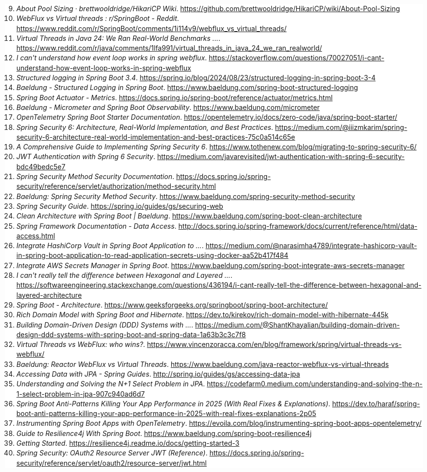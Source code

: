9. *About Pool Sizing · brettwooldridge/HikariCP Wiki*. https://github.com/brettwooldridge/HikariCP/wiki/About-Pool-Sizing
10. *WebFlux vs Virtual threads : r/SpringBoot - Reddit*. https://www.reddit.com/r/SpringBoot/comments/1i114v9/webflux_vs_virtual_threads/
11. *Virtual Threads in Java 24: We Ran Real-World Benchmarks ...*. https://www.reddit.com/r/java/comments/1lfa991/virtual_threads_in_java_24_we_ran_realworld/
12. *I can't understand how event loop works in spring webflux*. https://stackoverflow.com/questions/70027051/i-cant-understand-how-event-loop-works-in-spring-webflux
13. *Structured logging in Spring Boot 3.4*. https://spring.io/blog/2024/08/23/structured-logging-in-spring-boot-3-4
14. *Baeldung - Structured Logging in Spring Boot*. https://www.baeldung.com/spring-boot-structured-logging
15. *Spring Boot Actuator - Metrics*. https://docs.spring.io/spring-boot/reference/actuator/metrics.html
16. *Baeldung - Micrometer and Spring Boot Observability*. https://www.baeldung.com/micrometer
17. *OpenTelemetry Spring Boot Starter Documentation*. https://opentelemetry.io/docs/zero-code/java/spring-boot-starter/
18. *Spring Security 6: Architecture, Real-World Implementation, and Best Practices*. https://medium.com/@iiizmkarim/spring-security-6-architecture-real-world-implementation-and-best-practices-75c0a514c65e
19. *A Comprehensive Guide to Implementing Spring Security 6*. https://www.tothenew.com/blog/migrating-to-spring-security-6/
20. *JWT Authentication with Spring 6 Security*. https://medium.com/javarevisited/jwt-authentication-with-spring-6-security-bdc49bedc5e7
21. *Spring Security Method Security Documentation*. https://docs.spring.io/spring-security/reference/servlet/authorization/method-security.html
22. *Baeldung: Spring Security Method Security*. https://www.baeldung.com/spring-security-method-security
23. *Spring Security Guide*. https://spring.io/guides/gs/securing-web
24. *Clean Architecture with Spring Boot | Baeldung*. https://www.baeldung.com/spring-boot-clean-architecture
25. *Spring Framework Documentation - Data Access*. http://docs.spring.io/spring-framework/docs/current/reference/html/data-access.html
26. *Integrate HashiCorp Vault in Spring Boot Application to ...*. https://medium.com/@narasimha4789/integrate-hashicorp-vault-in-spring-boot-application-to-read-application-secrets-using-docker-aa52b417f484
27. *Integrate AWS Secrets Manager in Spring Boot*. https://www.baeldung.com/spring-boot-integrate-aws-secrets-manager
28. *I can't really tell the difference between Hexagonal and Layered ...*. https://softwareengineering.stackexchange.com/questions/436194/i-cant-really-tell-the-difference-between-hexagonal-and-layered-architecture
29. *Spring Boot - Architecture*. https://www.geeksforgeeks.org/springboot/spring-boot-architecture/
30. *Rich Domain Model with Spring Boot and Hibernate*. https://dev.to/kirekov/rich-domain-model-with-hibernate-445k
31. *Building Domain-Driven Design (DDD) Systems with ...*. https://medium.com/@ShantKhayalian/building-domain-driven-design-ddd-systems-with-spring-boot-and-spring-data-1a63b3c3c7f8
32. *Virtual Threads vs WebFlux: who wins?*. https://www.vincenzoracca.com/en/blog/framework/spring/virtual-threads-vs-webflux/
33. *Baeldung: Reactor WebFlux vs Virtual Threads*. https://www.baeldung.com/java-reactor-webflux-vs-virtual-threads
34. *Accessing Data with JPA - Spring Guides*. http://spring.io/guides/gs/accessing-data-jpa
35. *Understanding and Solving the N+1 Select Problem in JPA*. https://codefarm0.medium.com/understanding-and-solving-the-n-1-select-problem-in-jpa-907c940ad6d7
36. *Spring Boot Anti-Patterns Killing Your App Performance in 2025 (With Real Fixes & Explanations)*. https://dev.to/haraf/spring-boot-anti-patterns-killing-your-app-performance-in-2025-with-real-fixes-explanations-2p05
37. *Instrumenting Spring Boot Apps with OpenTelemetry*. https://evoila.com/blog/instrumenting-spring-boot-apps-opentelemetry/
38. *Guide to Resilience4j With Spring Boot*. https://www.baeldung.com/spring-boot-resilience4j
39. *Getting Started*. https://resilience4j.readme.io/docs/getting-started-3
40. *Spring Security: OAuth2 Resource Server JWT (Reference)*. https://docs.spring.io/spring-security/reference/servlet/oauth2/resource-server/jwt.html
